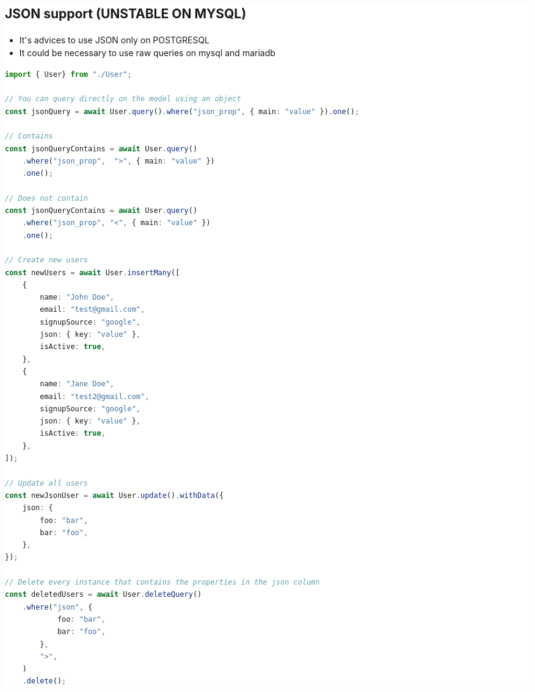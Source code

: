 ## JSON support (UNSTABLE ON MYSQL)

- It's advices to use JSON only on POSTGRESQL
- It could be necessary to use raw queries on mysql and mariadb

```typescript
import { User} from "./User";

// You can query directly on the model using an object
const jsonQuery = await User.query().where("json_prop", { main: "value" }).one();

// Contains
const jsonQueryContains = await User.query()
    .where("json_prop",  ">", { main: "value" })
    .one();

// Does not contain
const jsonQueryContains = await User.query()
    .where("json_prop", "<", { main: "value" })
    .one();

// Create new users
const newUsers = await User.insertMany([
    {
        name: "John Doe",
        email: "test@gmail.com",
        signupSource: "google",
        json: { key: "value" },
        isActive: true,
    },
    {
        name: "Jane Doe",
        email: "test2@gmail.com",
        signupSource: "google",
        json: { key: "value" },
        isActive: true,
    },
]);

// Update all users
const newJsonUser = await User.update().withData({
    json: {
        foo: "bar",
        bar: "foo",
    },
});

// Delete every instance that contains the properties in the json column
const deletedUsers = await User.deleteQuery()
    .where("json", {
            foo: "bar",
            bar: "foo",
        },
        ">",
    )
    .delete();
```